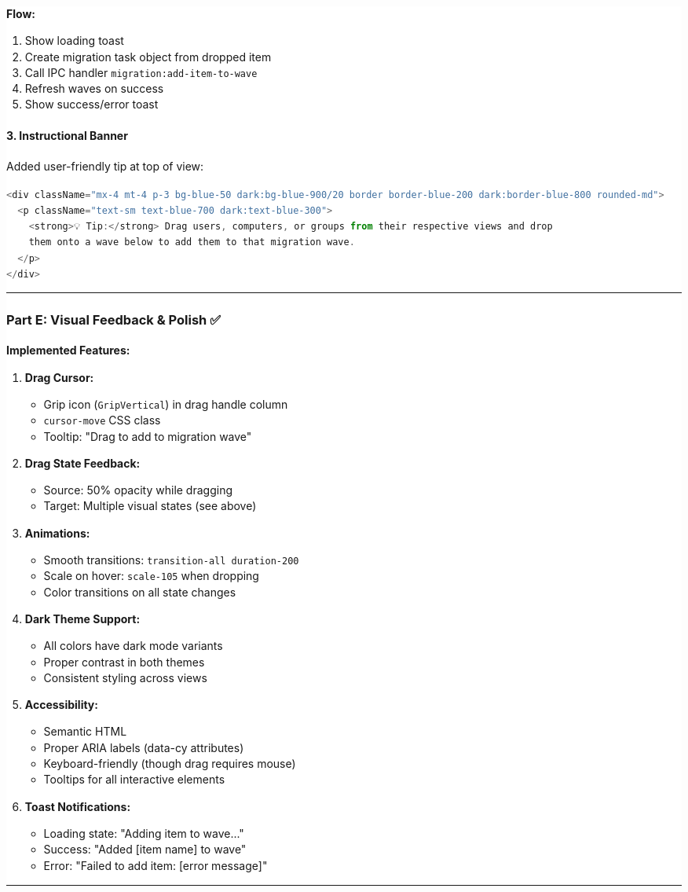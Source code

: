 **Flow:**
1. Show loading toast
2. Create migration task object from dropped item
3. Call IPC handler `migration:add-item-to-wave`
4. Refresh waves on success
5. Show success/error toast

#### 3. Instructional Banner
Added user-friendly tip at top of view:

```typescript
<div className="mx-4 mt-4 p-3 bg-blue-50 dark:bg-blue-900/20 border border-blue-200 dark:border-blue-800 rounded-md">
  <p className="text-sm text-blue-700 dark:text-blue-300">
    <strong>💡 Tip:</strong> Drag users, computers, or groups from their respective views and drop
    them onto a wave below to add them to that migration wave.
  </p>
</div>
```

---

### Part E: Visual Feedback & Polish ✅

**Implemented Features:**

1. **Drag Cursor:**
   - Grip icon (`GripVertical`) in drag handle column
   - `cursor-move` CSS class
   - Tooltip: "Drag to add to migration wave"

2. **Drag State Feedback:**
   - Source: 50% opacity while dragging
   - Target: Multiple visual states (see above)

3. **Animations:**
   - Smooth transitions: `transition-all duration-200`
   - Scale on hover: `scale-105` when dropping
   - Color transitions on all state changes

4. **Dark Theme Support:**
   - All colors have dark mode variants
   - Proper contrast in both themes
   - Consistent styling across views

5. **Accessibility:**
   - Semantic HTML
   - Proper ARIA labels (data-cy attributes)
   - Keyboard-friendly (though drag requires mouse)
   - Tooltips for all interactive elements

6. **Toast Notifications:**
   - Loading state: "Adding item to wave..."
   - Success: "Added [item name] to wave"
   - Error: "Failed to add item: [error message]"

---